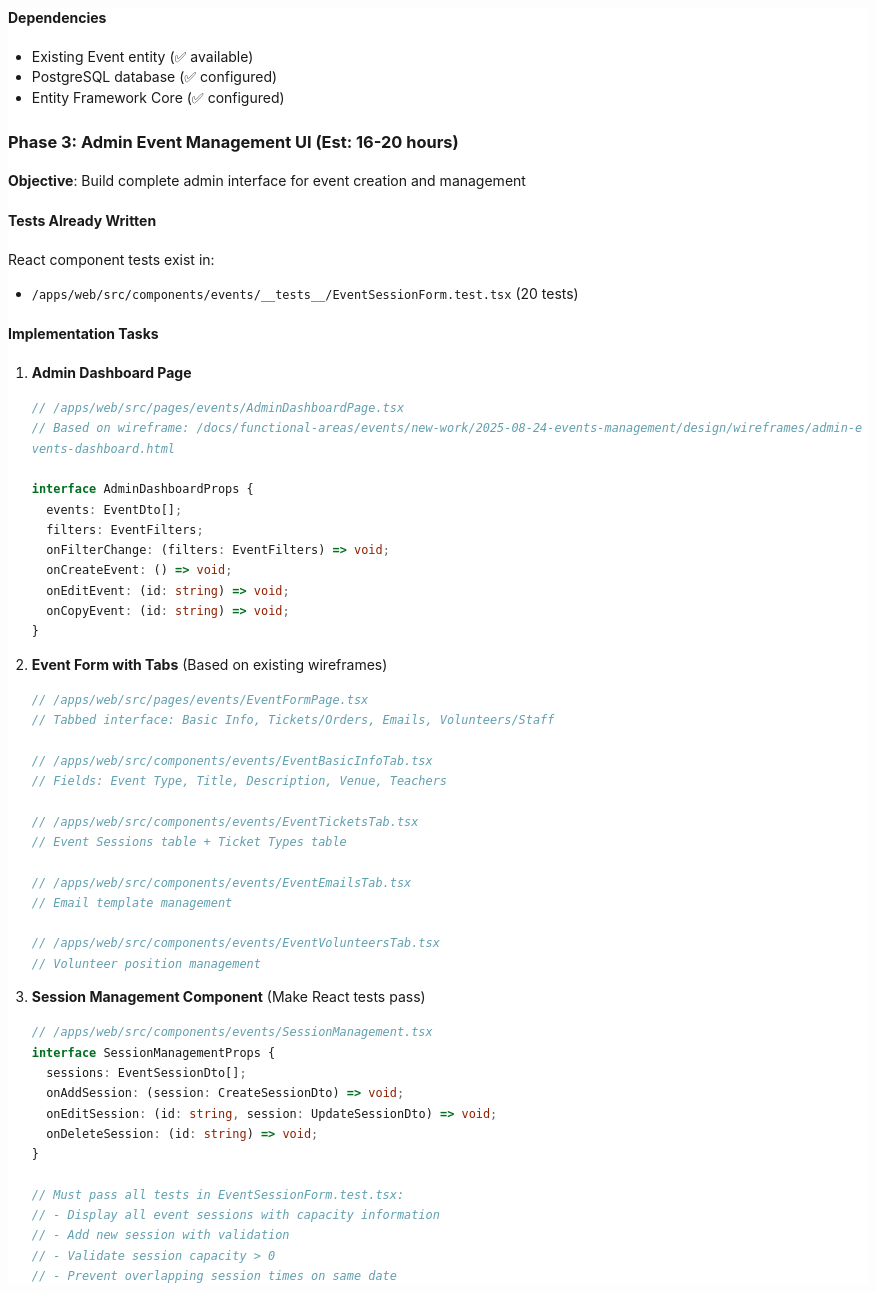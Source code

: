 #### Dependencies
- Existing Event entity (✅ available)
- PostgreSQL database (✅ configured)
- Entity Framework Core (✅ configured)

### Phase 3: Admin Event Management UI (Est: 16-20 hours)
**Objective**: Build complete admin interface for event creation and management

#### Tests Already Written
React component tests exist in:
- `/apps/web/src/components/events/__tests__/EventSessionForm.test.tsx` (20 tests)

#### Implementation Tasks

1. **Admin Dashboard Page**
   ```typescript
   // /apps/web/src/pages/events/AdminDashboardPage.tsx
   // Based on wireframe: /docs/functional-areas/events/new-work/2025-08-24-events-management/design/wireframes/admin-events-dashboard.html
   
   interface AdminDashboardProps {
     events: EventDto[];
     filters: EventFilters;
     onFilterChange: (filters: EventFilters) => void;
     onCreateEvent: () => void;
     onEditEvent: (id: string) => void;
     onCopyEvent: (id: string) => void;
   }
   ```

2. **Event Form with Tabs** (Based on existing wireframes)
   ```typescript
   // /apps/web/src/pages/events/EventFormPage.tsx
   // Tabbed interface: Basic Info, Tickets/Orders, Emails, Volunteers/Staff
   
   // /apps/web/src/components/events/EventBasicInfoTab.tsx
   // Fields: Event Type, Title, Description, Venue, Teachers
   
   // /apps/web/src/components/events/EventTicketsTab.tsx
   // Event Sessions table + Ticket Types table
   
   // /apps/web/src/components/events/EventEmailsTab.tsx
   // Email template management
   
   // /apps/web/src/components/events/EventVolunteersTab.tsx
   // Volunteer position management
   ```

3. **Session Management Component** (Make React tests pass)
   ```typescript
   // /apps/web/src/components/events/SessionManagement.tsx
   interface SessionManagementProps {
     sessions: EventSessionDto[];
     onAddSession: (session: CreateSessionDto) => void;
     onEditSession: (id: string, session: UpdateSessionDto) => void;
     onDeleteSession: (id: string) => void;
   }
   
   // Must pass all tests in EventSessionForm.test.tsx:
   // - Display all event sessions with capacity information
   // - Add new session with validation
   // - Validate session capacity > 0
   // - Prevent overlapping session times on same date
   ```
